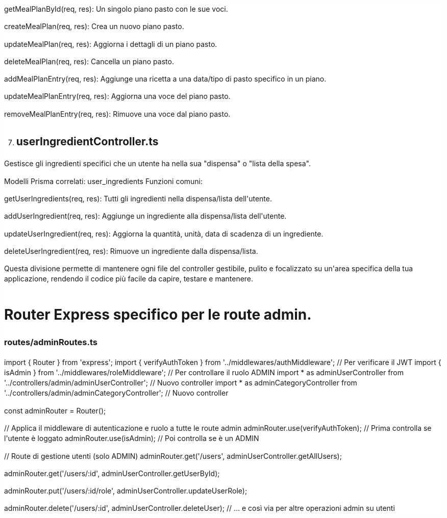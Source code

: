 getMealPlanById(req, res): Un singolo piano pasto con le sue voci.

createMealPlan(req, res): Crea un nuovo piano pasto.

updateMealPlan(req, res): Aggiorna i dettagli di un piano pasto.

deleteMealPlan(req, res): Cancella un piano pasto.

addMealPlanEntry(req, res): Aggiunge una ricetta a una data/tipo di pasto specifico in un piano.

updateMealPlanEntry(req, res): Aggiorna una voce del piano pasto.

removeMealPlanEntry(req, res): Rimuove una voce dal piano pasto.

7. ## userIngredientController.ts
Gestisce gli ingredienti specifici che un utente ha nella sua "dispensa" o "lista della spesa".

Modelli Prisma correlati: user_ingredients
Funzioni comuni:

getUserIngredients(req, res): Tutti gli ingredienti nella dispensa/lista dell'utente.

addUserIngredient(req, res): Aggiunge un ingrediente alla dispensa/lista dell'utente.

updateUserIngredient(req, res): Aggiorna la quantità, unità, data di scadenza di un ingrediente.

deleteUserIngredient(req, res): Rimuove un ingrediente dalla dispensa/lista.

Questa divisione permette di mantenere ogni file del controller gestibile, pulito e focalizzato su un'area specifica della tua applicazione, rendendo il codice più facile da capire, testare e mantenere.

# Router Express specifico per le route admin.

 ### routes/adminRoutes.ts
import { Router } from 'express';
import { verifyAuthToken } from '../middlewares/authMiddleware'; // Per verificare il JWT
import { isAdmin } from '../middlewares/roleMiddleware'; // Per controllare il ruolo ADMIN
import * as adminUserController from '../controllers/admin/adminUserController'; // Nuovo controller
import * as adminCategoryController from '../controllers/admin/adminCategoryController'; // Nuovo controller

const adminRouter = Router();

// Applica il middleware di autenticazione e ruolo a tutte le route admin
adminRouter.use(verifyAuthToken); // Prima controlla se l'utente è loggato
adminRouter.use(isAdmin);         // Poi controlla se è un ADMIN

// Route di gestione utenti (solo ADMIN)
adminRouter.get('/users', adminUserController.getAllUsers);

adminRouter.get('/users/:id', adminUserController.getUserById);

adminRouter.put('/users/:id/role', adminUserController.updateUserRole);

adminRouter.delete('/users/:id', adminUserController.deleteUser);
// ... e così via per altre operazioni admin su utenti
